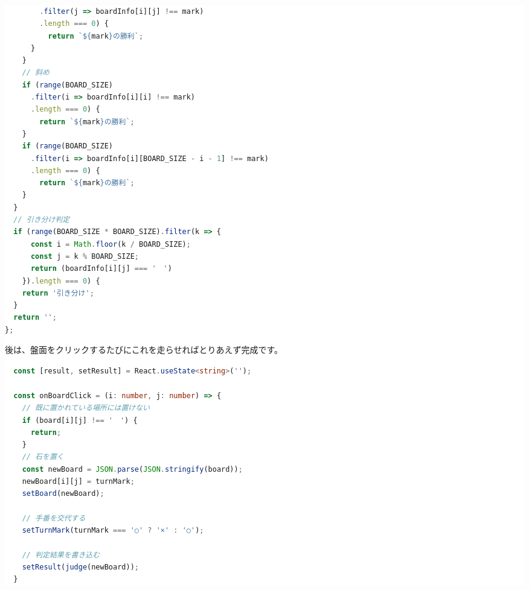 ```ts
        .filter(j => boardInfo[i][j] !== mark)
        .length === 0) {
          return `${mark}の勝利`;
      }
    }
    // 斜め
    if (range(BOARD_SIZE)
      .filter(i => boardInfo[i][i] !== mark)
      .length === 0) {
        return `${mark}の勝利`;
    }
    if (range(BOARD_SIZE)
      .filter(i => boardInfo[i][BOARD_SIZE - i - 1] !== mark)
      .length === 0) {
        return `${mark}の勝利`;
    }
  }
  // 引き分け判定
  if (range(BOARD_SIZE * BOARD_SIZE).filter(k => {
      const i = Math.floor(k / BOARD_SIZE);
      const j = k % BOARD_SIZE;
      return (boardInfo[i][j] === '　')
    }).length === 0) {
    return '引き分け';
  }
  return '';
};
```

後は、盤面をクリックするたびにこれを走らせればとりあえず完成です。

```ts
  const [result, setResult] = React.useState<string>('');

  const onBoardClick = (i: number, j: number) => {
    // 既に置かれている場所には置けない
    if (board[i][j] !== '　') {
      return;
    }
    // 石を置く
    const newBoard = JSON.parse(JSON.stringify(board));
    newBoard[i][j] = turnMark;
    setBoard(newBoard);
    
    // 手番を交代する
    setTurnMark(turnMark === '○' ? '×' : '○');

    // 判定結果を書き込む
    setResult(judge(newBoard));
  }
```
